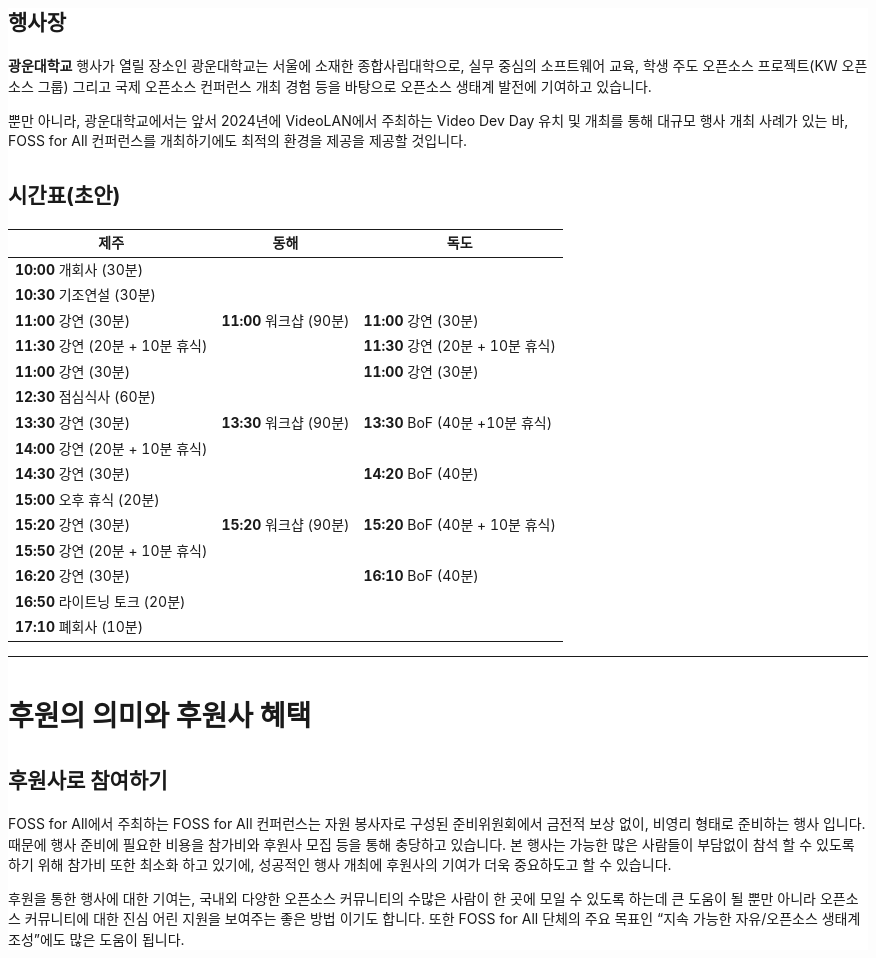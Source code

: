 ## 행사장
**광운대학교**
행사가 열릴 장소인 광운대학교는 서울에 소재한 종합사립대학으로, 실무 중심의 소프트웨어 교육, 학생 주도 오픈소스 프로젝트(KW 오픈소스 그룹) 그리고 국제 오픈소스 컨퍼런스 개최 경험 등을 바탕으로 오픈소스 생태계 발전에 기여하고 있습니다.

뿐만 아니라, 광운대학교에서는 앞서 2024년에 VideoLAN에서 주최하는 Video Dev Day 유치 및 개최를 통해 대규모 행사 개최 사례가 있는 바, FOSS for All 컨퍼런스를 개최하기에도 최적의 환경을 제공을 제공할 것입니다.


## 시간표(초안)

| 제주 | 동해 | 독도 |
| --- | --- | --- |
| **10:00** 개회사 (30분) | | |
| **10:30** 기조연설 (30분) | | |
| **11:00** 강연 (30분) | **11:00** 워크샵 (90분) | **11:00** 강연 (30분) |
| **11:30** 강연 (20분 + 10분 휴식) | | **11:30** 강연 (20분 + 10분 휴식) |
| **11:00** 강연 (30분) | | **11:00** 강연 (30분) |
| **12:30** 점심식사 (60분) | | |
| **13:30** 강연 (30분) | **13:30** 워크샵 (90분) | **13:30** BoF (40분 +10분 휴식) |
| **14:00** 강연 (20분 + 10분 휴식) | | |
| **14:30** 강연 (30분) | | **14:20** BoF (40분) |
| **15:00** 오후 휴식 (20분) | | |
| **15:20** 강연 (30분) | **15:20** 워크샵 (90분) | **15:20** BoF (40분 + 10분 휴식) |
| **15:50** 강연 (20분 + 10분 휴식) | | |
| **16:20** 강연 (30분) | | **16:10** BoF (40분) |
| **16:50** 라이트닝 토크 (20분) | | |
| **17:10** 폐회사 (10분) | | |


---
# 후원의 의미와 후원사 혜택
## 후원사로 참여하기
FOSS for All에서 주최하는 FOSS for All 컨퍼런스는 자원 봉사자로 구성된 준비위원회에서 금전적 보상 없이, 비영리 형태로 준비하는 행사 입니다. 때문에 행사 준비에 필요한 비용을 참가비와 후원사 모집 등을 통해 충당하고 있습니다. 본 행사는 가능한 많은 사람들이 부담없이 참석 할 수 있도록 하기 위해 참가비 또한 최소화 하고 있기에, 성공적인 행사 개최에 후원사의 기여가 더욱 중요하도고 할 수 있습니다.

후원을 통한 행사에 대한 기여는, 국내외 다양한 오픈소스 커뮤니티의 수많은 사람이 한 곳에 모일 수 있도록 하는데 큰 도움이 될 뿐만 아니라 오픈소스 커뮤니티에 대한 진심 어린 지원을 보여주는 좋은 방법 이기도 합니다. 또한 FOSS for All 단체의 주요 목표인 “지속 가능한 자유/오픈소스 생태계 조성”에도 많은 도움이 됩니다.
